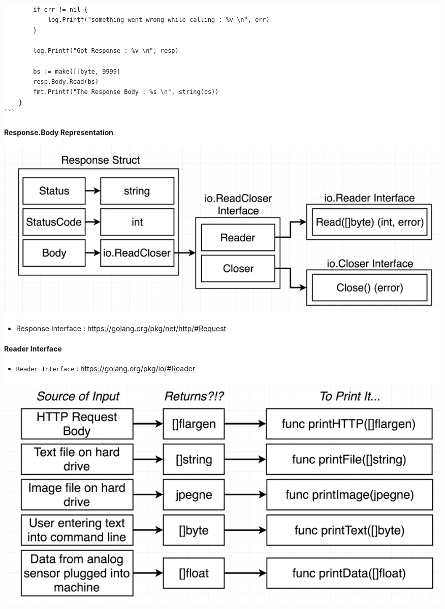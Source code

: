             if err != nil {
                log.Printf("something went wrong while calling : %v \n", err)
            }

            log.Printf("Got Response : %v \n", resp)

            bs := make([]byte, 9999)
            resp.Body.Read(bs)
            fmt.Printf("The Response Body : %s \n", string(bs))
        }
    ```

#### Response.Body Representation

![Response.Body](images/http_response.png)

* Response Interface : https://golang.org/pkg/net/http/#Request

#### Reader Interface

* `Reader Interface` : https://golang.org/pkg/io/#Reader

![Reader1](images/Reader_interface_1.png)